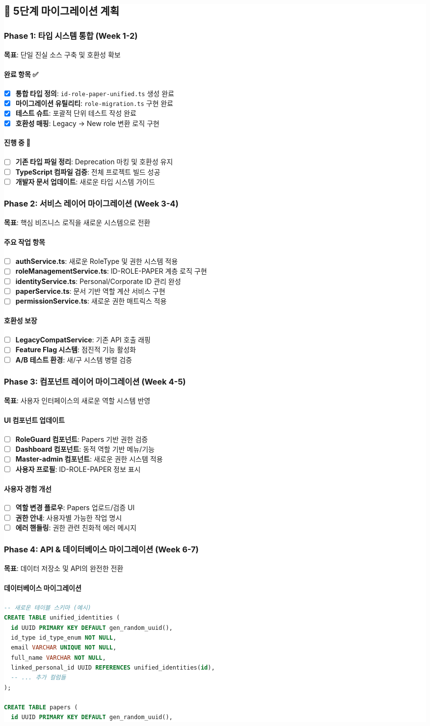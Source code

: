 ## 🚀 5단계 마이그레이션 계획

### Phase 1: 타입 시스템 통합 (Week 1-2)
**목표**: 단일 진실 소스 구축 및 호환성 확보

#### 완료 항목 ✅
- [x] **통합 타입 정의**: `id-role-paper-unified.ts` 생성 완료
- [x] **마이그레이션 유틸리티**: `role-migration.ts` 구현 완료  
- [x] **테스트 슈트**: 포괄적 단위 테스트 작성 완료
- [x] **호환성 매핑**: Legacy → New role 변환 로직 구현

#### 진행 중 🔄
- [ ] **기존 타입 파일 정리**: Deprecation 마킹 및 호환성 유지
- [ ] **TypeScript 컴파일 검증**: 전체 프로젝트 빌드 성공
- [ ] **개발자 문서 업데이트**: 새로운 타입 시스템 가이드

### Phase 2: 서비스 레이어 마이그레이션 (Week 3-4)
**목표**: 핵심 비즈니스 로직을 새로운 시스템으로 전환

#### 주요 작업 항목
- [ ] **authService.ts**: 새로운 RoleType 및 권한 시스템 적용
- [ ] **roleManagementService.ts**: ID-ROLE-PAPER 계층 로직 구현
- [ ] **identityService.ts**: Personal/Corporate ID 관리 완성
- [ ] **paperService.ts**: 문서 기반 역할 계산 서비스 구현
- [ ] **permissionService.ts**: 새로운 권한 매트릭스 적용

#### 호환성 보장
- [ ] **LegacyCompatService**: 기존 API 호출 래핑
- [ ] **Feature Flag 시스템**: 점진적 기능 활성화
- [ ] **A/B 테스트 환경**: 새/구 시스템 병렬 검증

### Phase 3: 컴포넌트 레이어 마이그레이션 (Week 4-5)
**목표**: 사용자 인터페이스의 새로운 역할 시스템 반영

#### UI 컴포넌트 업데이트
- [ ] **RoleGuard 컴포넌트**: Papers 기반 권한 검증
- [ ] **Dashboard 컴포넌트**: 동적 역할 기반 메뉴/기능
- [ ] **Master-admin 컴포넌트**: 새로운 권한 시스템 적용
- [ ] **사용자 프로필**: ID-ROLE-PAPER 정보 표시

#### 사용자 경험 개선
- [ ] **역할 변경 플로우**: Papers 업로드/검증 UI
- [ ] **권한 안내**: 사용자별 가능한 작업 명시
- [ ] **에러 핸들링**: 권한 관련 친화적 에러 메시지

### Phase 4: API & 데이터베이스 마이그레이션 (Week 6-7)
**목표**: 데이터 저장소 및 API의 완전한 전환

#### 데이터베이스 마이그레이션
```sql
-- 새로운 테이블 스키마 (예시)
CREATE TABLE unified_identities (
  id UUID PRIMARY KEY DEFAULT gen_random_uuid(),
  id_type id_type_enum NOT NULL,
  email VARCHAR UNIQUE NOT NULL,
  full_name VARCHAR NOT NULL,
  linked_personal_id UUID REFERENCES unified_identities(id),
  -- ... 추가 컬럼들
);

CREATE TABLE papers (
  id UUID PRIMARY KEY DEFAULT gen_random_uuid(),
```